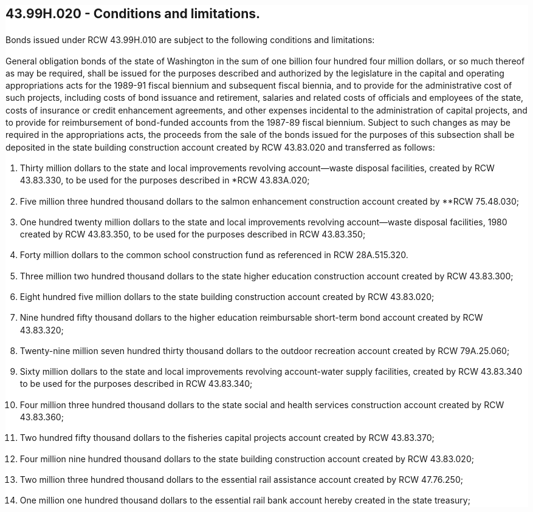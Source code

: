 ## 43.99H.020 - Conditions and limitations.
Bonds issued under RCW 43.99H.010 are subject to the following conditions and limitations:

General obligation bonds of the state of Washington in the sum of one billion four hundred four million dollars, or so much thereof as may be required, shall be issued for the purposes described and authorized by the legislature in the capital and operating appropriations acts for the 1989-91 fiscal biennium and subsequent fiscal biennia, and to provide for the administrative cost of such projects, including costs of bond issuance and retirement, salaries and related costs of officials and employees of the state, costs of insurance or credit enhancement agreements, and other expenses incidental to the administration of capital projects, and to provide for reimbursement of bond-funded accounts from the 1987-89 fiscal biennium. Subject to such changes as may be required in the appropriations acts, the proceeds from the sale of the bonds issued for the purposes of this subsection shall be deposited in the state building construction account created by RCW 43.83.020 and transferred as follows:

1. Thirty million dollars to the state and local improvements revolving account—waste disposal facilities, created by RCW 43.83.330, to be used for the purposes described in *RCW 43.83A.020;

2. Five million three hundred thousand dollars to the salmon enhancement construction account created by **RCW 75.48.030;

3. One hundred twenty million dollars to the state and local improvements revolving account—waste disposal facilities, 1980 created by RCW 43.83.350, to be used for the purposes described in RCW 43.83.350;

4. Forty million dollars to the common school construction fund as referenced in RCW 28A.515.320.

5. Three million two hundred thousand dollars to the state higher education construction account created by RCW 43.83.300;

6. Eight hundred five million dollars to the state building construction account created by RCW 43.83.020;

7. Nine hundred fifty thousand dollars to the higher education reimbursable short-term bond account created by RCW 43.83.320;

8. Twenty-nine million seven hundred thirty thousand dollars to the outdoor recreation account created by RCW 79A.25.060;

9. Sixty million dollars to the state and local improvements revolving account-water supply facilities, created by RCW 43.83.340 to be used for the purposes described in RCW 43.83.340;

10. Four million three hundred thousand dollars to the state social and health services construction account created by RCW 43.83.360;

11. Two hundred fifty thousand dollars to the fisheries capital projects account created by RCW 43.83.370;

12. Four million nine hundred thousand dollars to the state building construction account created by RCW 43.83.020;

13. Two million three hundred thousand dollars to the essential rail assistance account created by RCW 47.76.250;

14. One million one hundred thousand dollars to the essential rail bank account hereby created in the state treasury;
